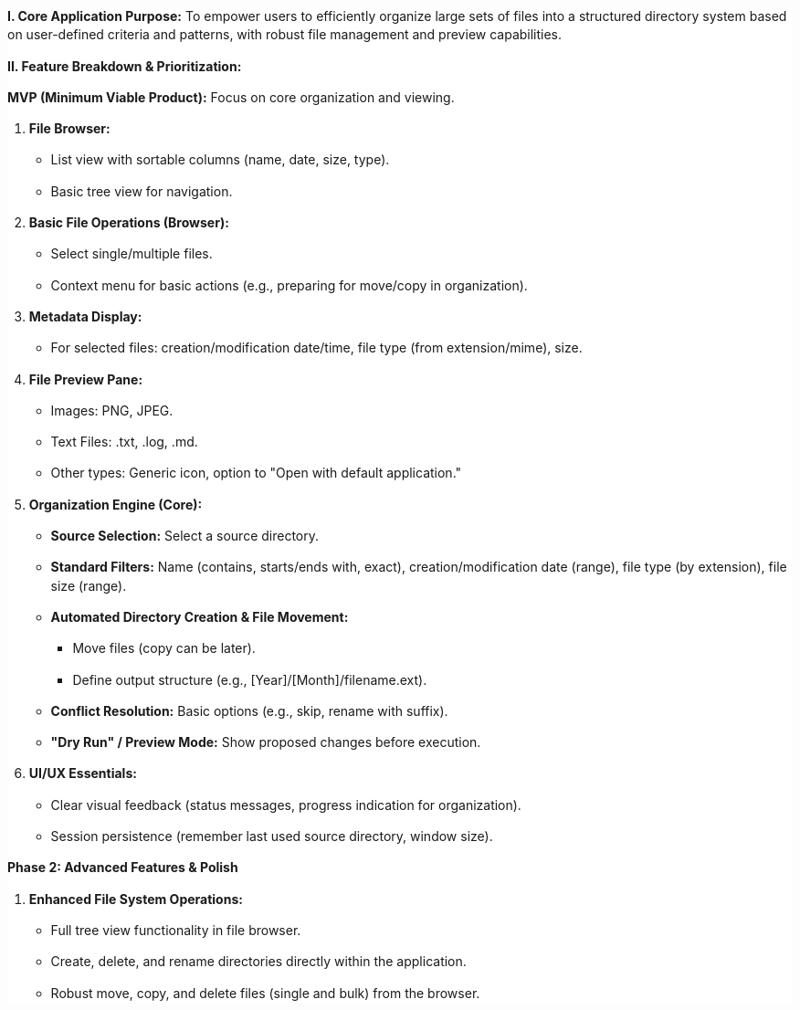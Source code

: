 **I. Core Application Purpose:**
To empower users to efficiently organize large sets of files into a structured directory system based on user-defined criteria and patterns, with robust file management and preview capabilities.

**II. Feature Breakdown & Prioritization:**

**MVP (Minimum Viable Product):** Focus on core organization and viewing.

1. **File Browser:**

    - List view with sortable columns (name, date, size, type).

    - Basic tree view for navigation.

2. **Basic File Operations (Browser):**

    - Select single/multiple files.

    - Context menu for basic actions (e.g., preparing for move/copy in organization).

3. **Metadata Display:**

    - For selected files: creation/modification date/time, file type (from extension/mime), size.

4. **File Preview Pane:**

    - Images: PNG, JPEG.

    - Text Files: .txt, .log, .md.

    - Other types: Generic icon, option to "Open with default application."

5. **Organization Engine (Core):**

    - **Source Selection:** Select a source directory.

    - **Standard Filters:** Name (contains, starts/ends with, exact), creation/modification date (range), file type (by extension), file size (range).

    - **Automated Directory Creation & File Movement:**

        - Move files (copy can be later).

        - Define output structure (e.g., [Year]/[Month]/filename.ext).

    - **Conflict Resolution:** Basic options (e.g., skip, rename with suffix).

    - **"Dry Run" / Preview Mode:** Show proposed changes before execution.

6. **UI/UX Essentials:**

    - Clear visual feedback (status messages, progress indication for organization).

    - Session persistence (remember last used source directory, window size).


**Phase 2: Advanced Features & Polish**

1. **Enhanced File System Operations:**

    - Full tree view functionality in file browser.

    - Create, delete, and rename directories directly within the application.

    - Robust move, copy, and delete files (single and bulk) from the browser.
